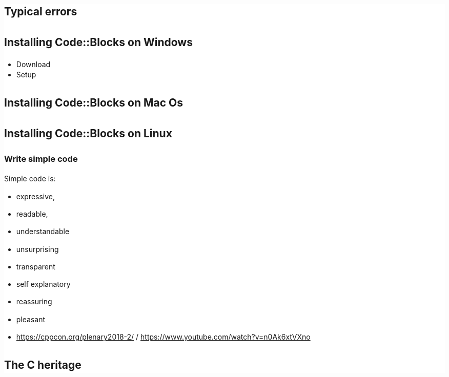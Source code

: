 ## Typical errors

## Installing Code::Blocks on Windows

- Download
- Setup

## Installing Code::Blocks on Mac Os

## Installing Code::Blocks on Linux

### Write simple code

Simple code is:

- expressive,
- readable,
- understandable
- unsurprising
- transparent
- self explanatory
- reassuring
- pleasant

- https://cppcon.org/plenary2018-2/ / https://www.youtube.com/watch?v=n0Ak6xtVXno

## The C heritage
